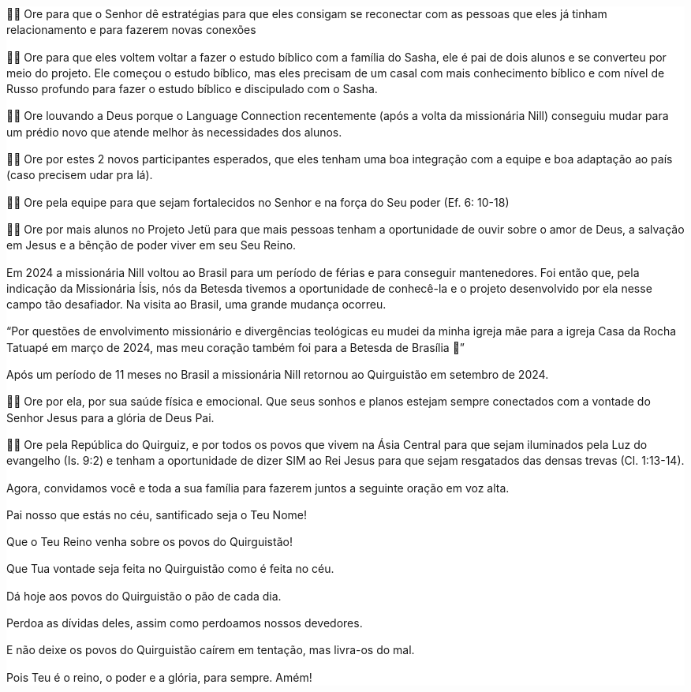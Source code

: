 🙏🏽 Ore para que o Senhor dê estratégias para que eles consigam se reconectar com as pessoas que eles já tinham relacionamento e para fazerem novas conexões

🙏🏽 Ore para que eles voltem voltar a fazer o estudo bíblico com a família do Sasha, ele é pai de dois alunos e se converteu por meio do projeto. Ele começou o estudo bíblico, mas eles precisam de um casal com mais conhecimento bíblico e com nível de Russo profundo para fazer o estudo bíblico e discipulado com o Sasha.

🙏🏽 Ore louvando a Deus porque o Language Connection recentemente (após a volta da missionária Nill) conseguiu mudar para um prédio novo que atende melhor às necessidades dos alunos.

🙏🏽 Ore por estes 2 novos participantes esperados, que eles tenham uma boa integração com a equipe e boa adaptação ao país (caso precisem udar pra lá).

🙏🏽 Ore pela equipe para que sejam fortalecidos no Senhor e na força do Seu poder (Ef. 6: 10-18)

🙏🏽 Ore por mais alunos no Projeto Jetü para que mais pessoas tenham a oportunidade de ouvir sobre o amor de Deus, a salvação em Jesus e a bênção de poder viver em seu Seu Reino.

Em 2024 a missionária Nill voltou ao Brasil para um período de férias e para conseguir mantenedores. Foi então que, pela indicação da Missionária Ísis, nós da Betesda tivemos a oportunidade de conhecê-la e o projeto desenvolvido por ela nesse campo tão desafiador. Na visita ao Brasil, uma grande mudança ocorreu.

“Por questões de envolvimento missionário e divergências teológicas eu mudei da minha igreja mãe para a igreja Casa da Rocha Tatuapé em março de 2024, mas meu coração também foi para a Betesda de Brasília 🥰”

Após um período de 11 meses no Brasil a missionária Nill retornou ao Quirguistão em setembro de 2024.

🙏🏽 Ore por ela, por sua saúde física e emocional. Que seus sonhos e planos estejam sempre conectados com a vontade do Senhor Jesus para a glória de Deus Pai.

🙏🏽 Ore pela República do Quirguiz, e por todos os povos que vivem na Ásia Central para que sejam iluminados pela Luz do evangelho (Is. 9:2) e tenham a oportunidade de dizer SIM ao Rei Jesus para que sejam resgatados das densas trevas (Cl. 1:13-14).

Agora, convidamos você e toda a sua família para fazerem juntos a seguinte oração em voz alta.

Pai nosso que estás no céu, santificado seja o Teu Nome!

Que o Teu Reino venha sobre os povos do Quirguistão!

Que Tua vontade seja feita no Quirguistão como é feita no céu.

Dá hoje aos povos do Quirguistão o pão de cada dia.

Perdoa as dívidas deles, assim como perdoamos nossos devedores.

E não deixe os povos do Quirguistão caírem em tentação, mas livra-os do mal.

Pois Teu é o reino, o poder e a glória, para sempre. Amém!
